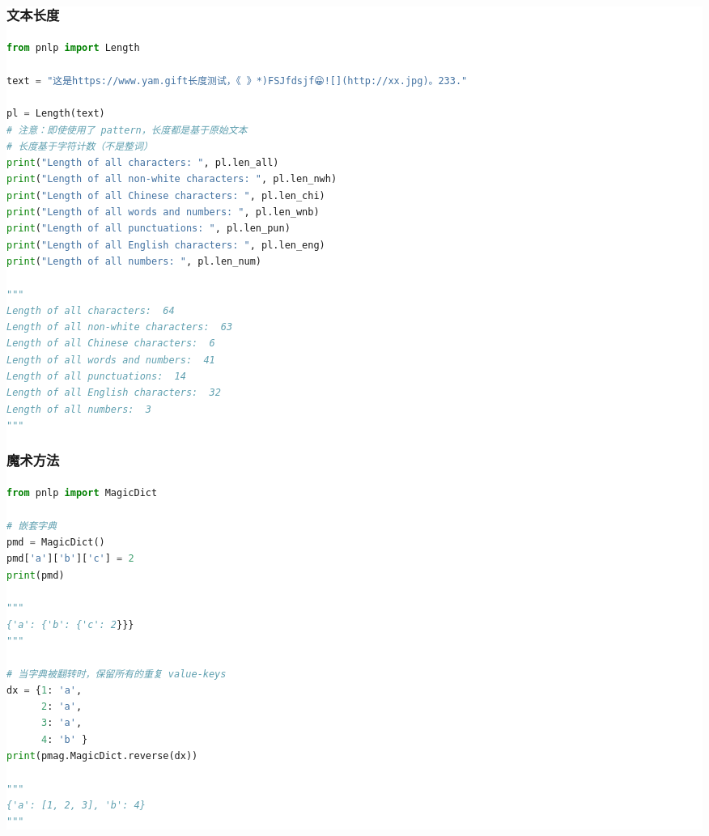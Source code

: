 
### 文本长度

```python
from pnlp import Length

text = "这是https://www.yam.gift长度测试，《 》*)FSJfdsjf😁![](http://xx.jpg)。233."

pl = Length(text)
# 注意：即使使用了 pattern，长度都是基于原始文本
# 长度基于字符计数（不是整词）
print("Length of all characters: ", pl.len_all)
print("Length of all non-white characters: ", pl.len_nwh)
print("Length of all Chinese characters: ", pl.len_chi)
print("Length of all words and numbers: ", pl.len_wnb)
print("Length of all punctuations: ", pl.len_pun)
print("Length of all English characters: ", pl.len_eng)
print("Length of all numbers: ", pl.len_num)

"""
Length of all characters:  64
Length of all non-white characters:  63
Length of all Chinese characters:  6
Length of all words and numbers:  41
Length of all punctuations:  14
Length of all English characters:  32
Length of all numbers:  3
"""
```

### 魔术方法

```python
from pnlp import MagicDict

# 嵌套字典
pmd = MagicDict()
pmd['a']['b']['c'] = 2
print(pmd)

"""
{'a': {'b': {'c': 2}}}
"""

# 当字典被翻转时，保留所有的重复 value-keys
dx = {1: 'a',
      2: 'a',
      3: 'a',
      4: 'b' }
print(pmag.MagicDict.reverse(dx))

"""
{'a': [1, 2, 3], 'b': 4}
"""
```
